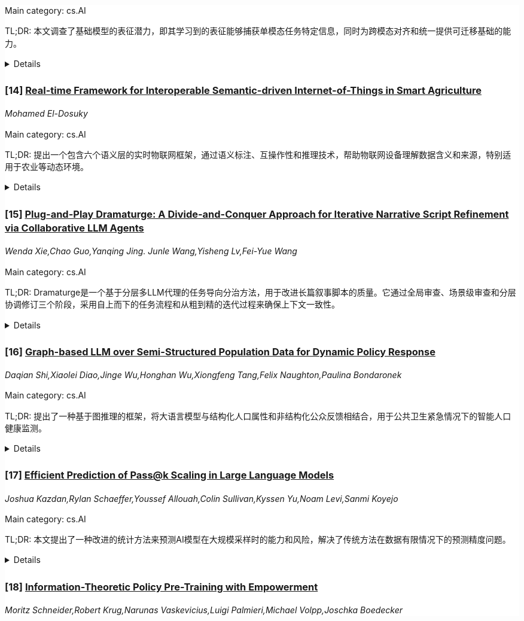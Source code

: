 Main category: cs.AI

TL;DR: 本文调查了基础模型的表征潜力，即其学习到的表征能够捕获单模态任务特定信息，同时为跨模态对齐和统一提供可迁移基础的能力。


<details><summary>Details</summary></details>


### [14] [Real-time Framework for Interoperable Semantic-driven Internet-of-Things in Smart Agriculture](https://arxiv.org/abs/2510.05187)
*Mohamed El-Dosuky*

Main category: cs.AI

TL;DR: 提出一个包含六个语义层的实时物联网框架，通过语义标注、互操作性和推理技术，帮助物联网设备理解数据含义和来源，特别适用于农业等动态环境。


<details><summary>Details</summary></details>


### [15] [Plug-and-Play Dramaturge: A Divide-and-Conquer Approach for Iterative Narrative Script Refinement via Collaborative LLM Agents](https://arxiv.org/abs/2510.05188)
*Wenda Xie,Chao Guo,Yanqing Jing. Junle Wang,Yisheng Lv,Fei-Yue Wang*

Main category: cs.AI

TL;DR: Dramaturge是一个基于分层多LLM代理的任务导向分治方法，用于改进长篇叙事脚本的质量。它通过全局审查、场景级审查和分层协调修订三个阶段，采用自上而下的任务流程和从粗到精的迭代过程来确保上下文一致性。


<details><summary>Details</summary></details>


### [16] [Graph-based LLM over Semi-Structured Population Data for Dynamic Policy Response](https://arxiv.org/abs/2510.05196)
*Daqian Shi,Xiaolei Diao,Jinge Wu,Honghan Wu,Xiongfeng Tang,Felix Naughton,Paulina Bondaronek*

Main category: cs.AI

TL;DR: 提出了一种基于图推理的框架，将大语言模型与结构化人口属性和非结构化公众反馈相结合，用于公共卫生紧急情况下的智能人口健康监测。


<details><summary>Details</summary></details>


### [17] [Efficient Prediction of Pass@k Scaling in Large Language Models](https://arxiv.org/abs/2510.05197)
*Joshua Kazdan,Rylan Schaeffer,Youssef Allouah,Colin Sullivan,Kyssen Yu,Noam Levi,Sanmi Koyejo*

Main category: cs.AI

TL;DR: 本文提出了一种改进的统计方法来预测AI模型在大规模采样时的能力和风险，解决了传统方法在数据有限情况下的预测精度问题。


<details><summary>Details</summary></details>


### [18] [Information-Theoretic Policy Pre-Training with Empowerment](https://arxiv.org/abs/2510.05996)
*Moritz Schneider,Robert Krug,Narunas Vaskevicius,Luigi Palmieri,Michael Volpp,Joschka Boedecker*
